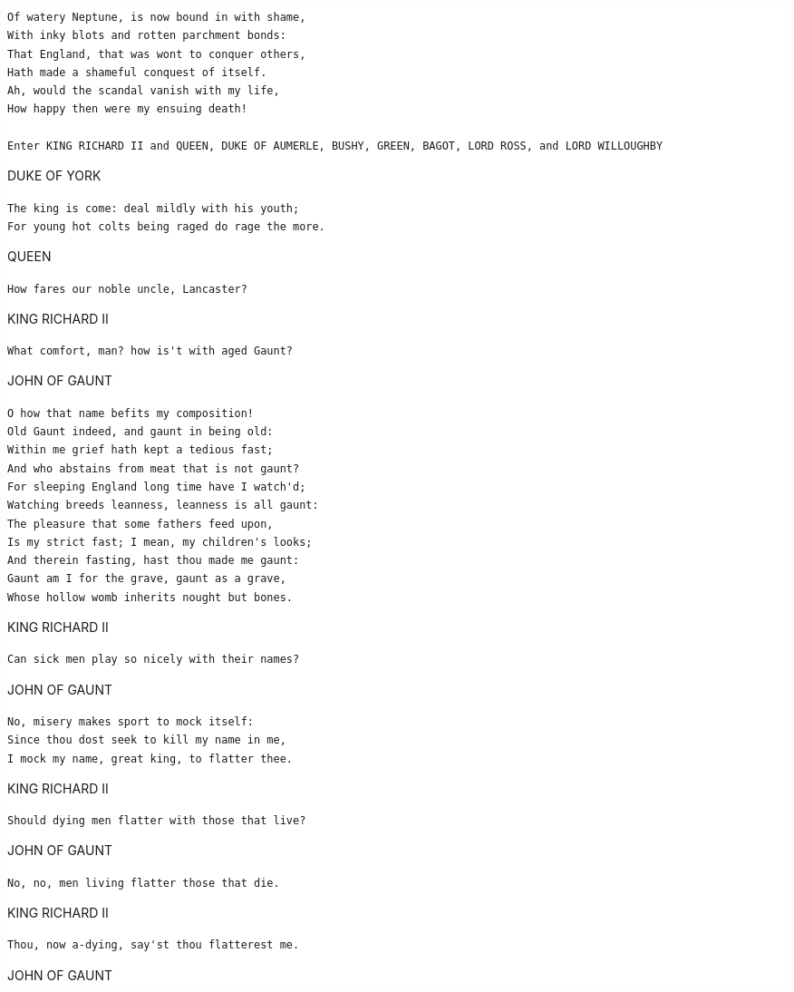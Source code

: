     Of watery Neptune, is now bound in with shame,
    With inky blots and rotten parchment bonds:
    That England, that was wont to conquer others,
    Hath made a shameful conquest of itself.
    Ah, would the scandal vanish with my life,
    How happy then were my ensuing death!

    Enter KING RICHARD II and QUEEN, DUKE OF AUMERLE, BUSHY, GREEN, BAGOT, LORD ROSS, and LORD WILLOUGHBY

DUKE OF YORK

    The king is come: deal mildly with his youth;
    For young hot colts being raged do rage the more.

QUEEN

    How fares our noble uncle, Lancaster?

KING RICHARD II

    What comfort, man? how is't with aged Gaunt?

JOHN OF GAUNT

    O how that name befits my composition!
    Old Gaunt indeed, and gaunt in being old:
    Within me grief hath kept a tedious fast;
    And who abstains from meat that is not gaunt?
    For sleeping England long time have I watch'd;
    Watching breeds leanness, leanness is all gaunt:
    The pleasure that some fathers feed upon,
    Is my strict fast; I mean, my children's looks;
    And therein fasting, hast thou made me gaunt:
    Gaunt am I for the grave, gaunt as a grave,
    Whose hollow womb inherits nought but bones.

KING RICHARD II

    Can sick men play so nicely with their names?

JOHN OF GAUNT

    No, misery makes sport to mock itself:
    Since thou dost seek to kill my name in me,
    I mock my name, great king, to flatter thee.

KING RICHARD II

    Should dying men flatter with those that live?

JOHN OF GAUNT

    No, no, men living flatter those that die.

KING RICHARD II

    Thou, now a-dying, say'st thou flatterest me.

JOHN OF GAUNT
